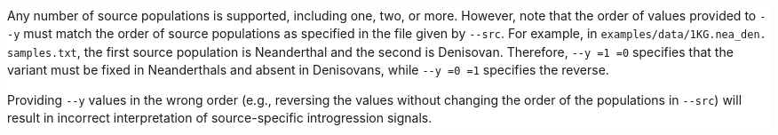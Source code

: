 Any number of source populations is supported, including one, two, or more. However, note that the order of values provided to `--y` must match the order of source populations as specified in the file given by `--src`. For example, in `examples/data/1KG.nea_den.samples.txt`, the first source population is Neanderthal and the second is Denisovan. Therefore, `--y =1 =0` specifies that the variant must be fixed in Neanderthals and absent in Denisovans, while `--y =0 =1` specifies the reverse.

Providing `--y` values in the wrong order (e.g., reversing the values without changing the order of the populations in `--src`) will result in incorrect interpretation of source-specific introgression signals.
